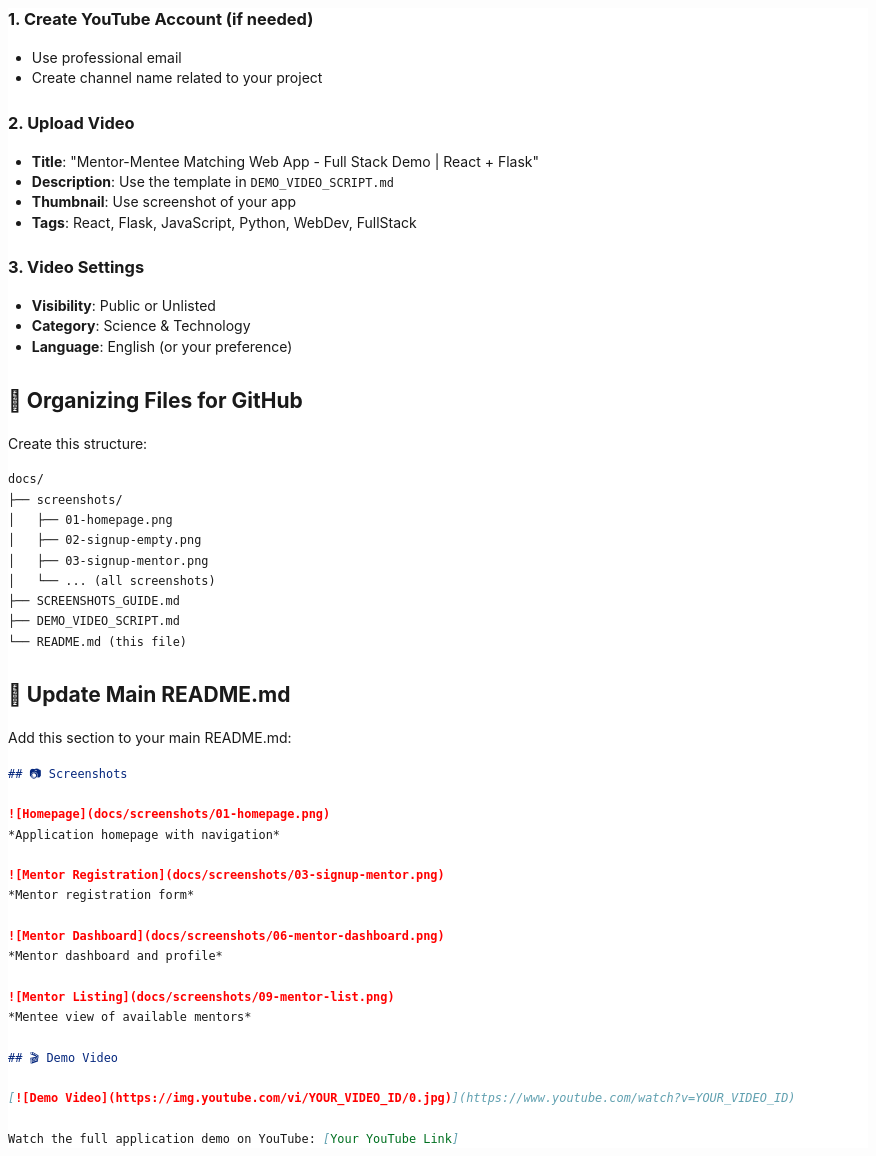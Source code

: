 ### 1. Create YouTube Account (if needed)
- Use professional email
- Create channel name related to your project

### 2. Upload Video
- **Title**: "Mentor-Mentee Matching Web App - Full Stack Demo | React + Flask"
- **Description**: Use the template in `DEMO_VIDEO_SCRIPT.md`
- **Thumbnail**: Use screenshot of your app
- **Tags**: React, Flask, JavaScript, Python, WebDev, FullStack

### 3. Video Settings
- **Visibility**: Public or Unlisted
- **Category**: Science & Technology
- **Language**: English (or your preference)

## 📁 Organizing Files for GitHub

Create this structure:
```
docs/
├── screenshots/
│   ├── 01-homepage.png
│   ├── 02-signup-empty.png
│   ├── 03-signup-mentor.png
│   └── ... (all screenshots)
├── SCREENSHOTS_GUIDE.md
├── DEMO_VIDEO_SCRIPT.md
└── README.md (this file)
```

## 📝 Update Main README.md

Add this section to your main README.md:

```markdown
## 📷 Screenshots

![Homepage](docs/screenshots/01-homepage.png)
*Application homepage with navigation*

![Mentor Registration](docs/screenshots/03-signup-mentor.png)
*Mentor registration form*

![Mentor Dashboard](docs/screenshots/06-mentor-dashboard.png)
*Mentor dashboard and profile*

![Mentor Listing](docs/screenshots/09-mentor-list.png)
*Mentee view of available mentors*

## 🎬 Demo Video

[![Demo Video](https://img.youtube.com/vi/YOUR_VIDEO_ID/0.jpg)](https://www.youtube.com/watch?v=YOUR_VIDEO_ID)

Watch the full application demo on YouTube: [Your YouTube Link]
```
